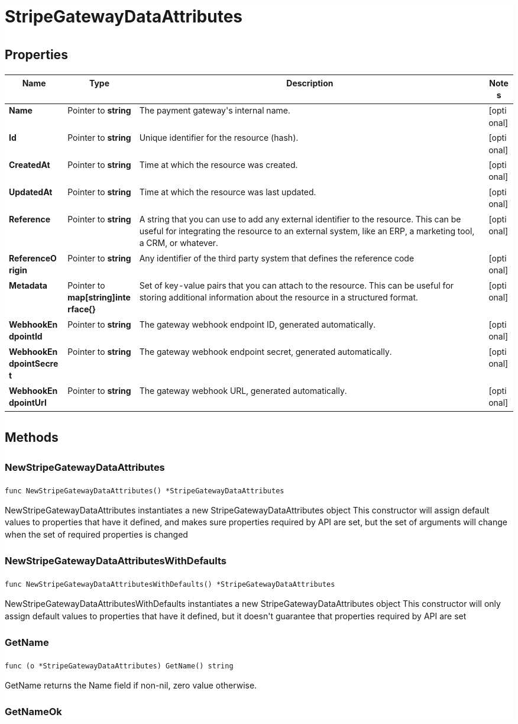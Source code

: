 # StripeGatewayDataAttributes

## Properties

Name | Type | Description | Notes
------------ | ------------- | ------------- | -------------
**Name** | Pointer to **string** | The payment gateway&#39;s internal name. | [optional] 
**Id** | Pointer to **string** | Unique identifier for the resource (hash). | [optional] 
**CreatedAt** | Pointer to **string** | Time at which the resource was created. | [optional] 
**UpdatedAt** | Pointer to **string** | Time at which the resource was last updated. | [optional] 
**Reference** | Pointer to **string** | A string that you can use to add any external identifier to the resource. This can be useful for integrating the resource to an external system, like an ERP, a marketing tool, a CRM, or whatever. | [optional] 
**ReferenceOrigin** | Pointer to **string** | Any identifier of the third party system that defines the reference code | [optional] 
**Metadata** | Pointer to **map[string]interface{}** | Set of key-value pairs that you can attach to the resource. This can be useful for storing additional information about the resource in a structured format. | [optional] 
**WebhookEndpointId** | Pointer to **string** | The gateway webhook endpoint ID, generated automatically. | [optional] 
**WebhookEndpointSecret** | Pointer to **string** | The gateway webhook endpoint secret, generated automatically. | [optional] 
**WebhookEndpointUrl** | Pointer to **string** | The gateway webhook URL, generated automatically. | [optional] 

## Methods

### NewStripeGatewayDataAttributes

`func NewStripeGatewayDataAttributes() *StripeGatewayDataAttributes`

NewStripeGatewayDataAttributes instantiates a new StripeGatewayDataAttributes object
This constructor will assign default values to properties that have it defined,
and makes sure properties required by API are set, but the set of arguments
will change when the set of required properties is changed

### NewStripeGatewayDataAttributesWithDefaults

`func NewStripeGatewayDataAttributesWithDefaults() *StripeGatewayDataAttributes`

NewStripeGatewayDataAttributesWithDefaults instantiates a new StripeGatewayDataAttributes object
This constructor will only assign default values to properties that have it defined,
but it doesn't guarantee that properties required by API are set

### GetName

`func (o *StripeGatewayDataAttributes) GetName() string`

GetName returns the Name field if non-nil, zero value otherwise.

### GetNameOk
